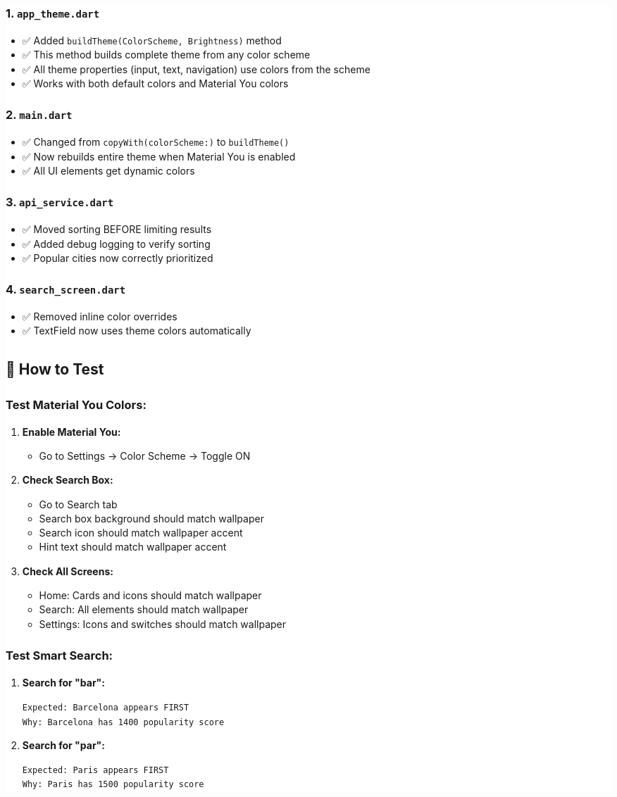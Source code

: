 ### 1. `app_theme.dart`
- ✅ Added `buildTheme(ColorScheme, Brightness)` method
- ✅ This method builds complete theme from any color scheme
- ✅ All theme properties (input, text, navigation) use colors from the scheme
- ✅ Works with both default colors and Material You colors

### 2. `main.dart`
- ✅ Changed from `copyWith(colorScheme:)` to `buildTheme()`
- ✅ Now rebuilds entire theme when Material You is enabled
- ✅ All UI elements get dynamic colors

### 3. `api_service.dart`
- ✅ Moved sorting BEFORE limiting results
- ✅ Added debug logging to verify sorting
- ✅ Popular cities now correctly prioritized

### 4. `search_screen.dart`
- ✅ Removed inline color overrides
- ✅ TextField now uses theme colors automatically

## 🧪 How to Test

### Test Material You Colors:

1. **Enable Material You:**
   - Go to Settings → Color Scheme → Toggle ON
   
2. **Check Search Box:**
   - Go to Search tab
   - Search box background should match wallpaper
   - Search icon should match wallpaper accent
   - Hint text should match wallpaper accent

3. **Check All Screens:**
   - Home: Cards and icons should match wallpaper
   - Search: All elements should match wallpaper
   - Settings: Icons and switches should match wallpaper

### Test Smart Search:

1. **Search for "bar":**
   ```
   Expected: Barcelona appears FIRST
   Why: Barcelona has 1400 popularity score
   ```

2. **Search for "par":**
   ```
   Expected: Paris appears FIRST
   Why: Paris has 1500 popularity score
   ```
